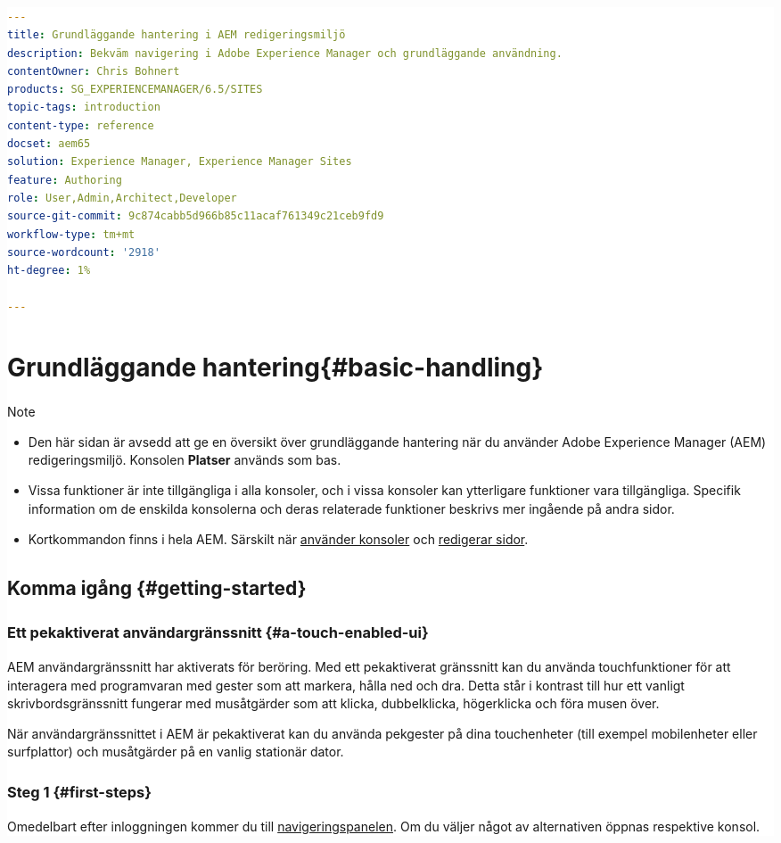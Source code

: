 ```yaml
---
title: Grundläggande hantering i AEM redigeringsmiljö
description: Bekväm navigering i Adobe Experience Manager och grundläggande användning.
contentOwner: Chris Bohnert
products: SG_EXPERIENCEMANAGER/6.5/SITES
topic-tags: introduction
content-type: reference
docset: aem65
solution: Experience Manager, Experience Manager Sites
feature: Authoring
role: User,Admin,Architect,Developer
source-git-commit: 9c874cabb5d966b85c11acaf761349c21ceb9fd9
workflow-type: tm+mt
source-wordcount: '2918'
ht-degree: 1%

---
```


# Grundläggande hantering{#basic-handling}

>[!NOTE]
>
>* Den här sidan är avsedd att ge en översikt över grundläggande hantering när du använder Adobe Experience Manager (AEM) redigeringsmiljö. Konsolen **Platser** används som bas.
>
>* Vissa funktioner är inte tillgängliga i alla konsoler, och i vissa konsoler kan ytterligare funktioner vara tillgängliga. Specifik information om de enskilda konsolerna och deras relaterade funktioner beskrivs mer ingående på andra sidor.
>* Kortkommandon finns i hela AEM. Särskilt när [använder konsoler](/help/sites-authoring/keyboard-shortcuts.md) och [redigerar sidor](/help/sites-authoring/page-authoring-keyboard-shortcuts.md).
>

## Komma igång {#getting-started}

### Ett pekaktiverat användargränssnitt {#a-touch-enabled-ui}

AEM användargränssnitt har aktiverats för beröring. Med ett pekaktiverat gränssnitt kan du använda touchfunktioner för att interagera med programvaran med gester som att markera, hålla ned och dra. Detta står i kontrast till hur ett vanligt skrivbordsgränssnitt fungerar med musåtgärder som att klicka, dubbelklicka, högerklicka och föra musen över.

När användargränssnittet i AEM är pekaktiverat kan du använda pekgester på dina touchenheter (till exempel mobilenheter eller surfplattor) och musåtgärder på en vanlig stationär dator.

### Steg 1 {#first-steps}

Omedelbart efter inloggningen kommer du till [navigeringspanelen](#navigation-panel). Om du väljer något av alternativen öppnas respektive konsol.

